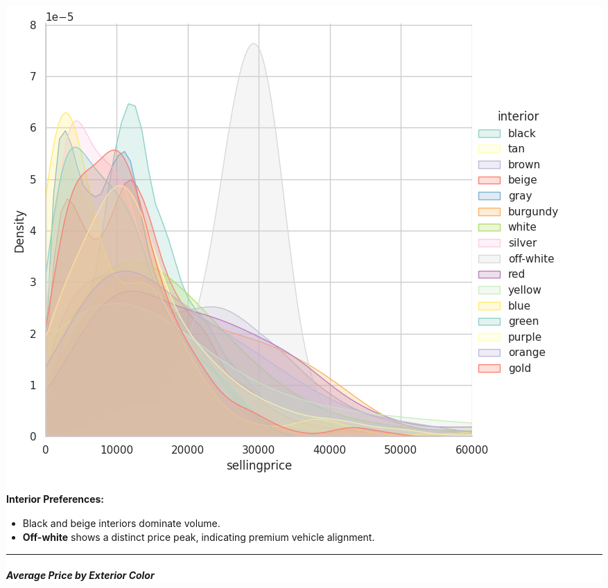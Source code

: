 ![Selling Price by Interior Density](../visualizations/Selling_Price_by_Interior_Density.png)

**Interior Preferences:**

- Black and beige interiors dominate volume.  
- **Off-white** shows a distinct price peak, indicating premium vehicle alignment.

---

##### Average Price by Exterior Color
